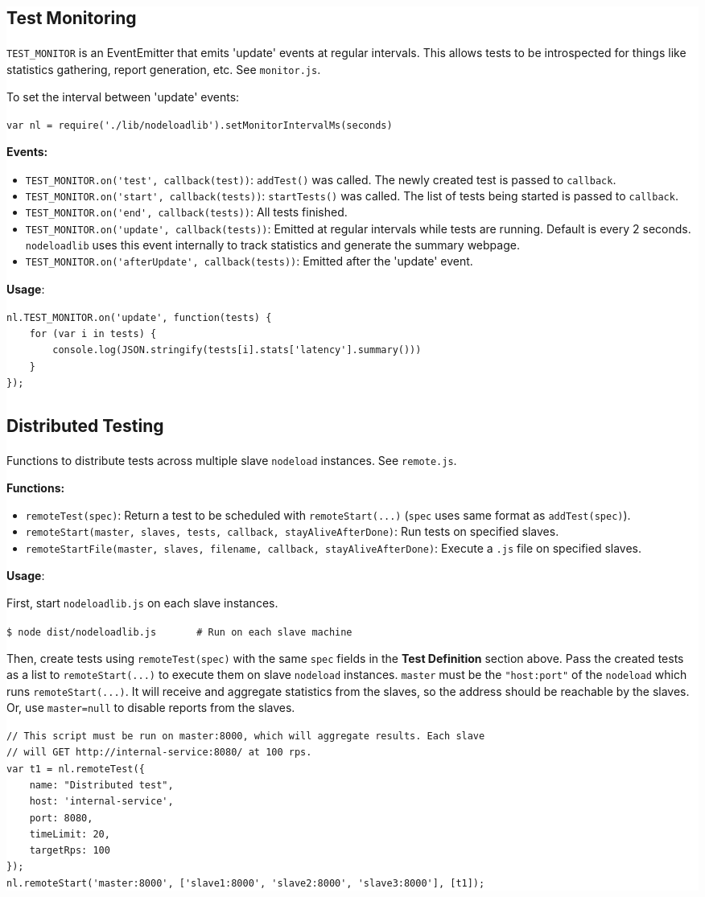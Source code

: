 

## Test Monitoring ##

`TEST_MONITOR` is an EventEmitter that emits 'update' events at regular intervals. This allows tests to be introspected for things like statistics gathering, report generation, etc. See `monitor.js`.

To set the interval between 'update' events:

    var nl = require('./lib/nodeloadlib').setMonitorIntervalMs(seconds)

**Events:**

* `TEST_MONITOR.on('test', callback(test))`: `addTest()` was called. The newly created test is passed to `callback`.
* `TEST_MONITOR.on('start', callback(tests))`: `startTests()` was called. The list of tests being started is passed to `callback`.
* `TEST_MONITOR.on('end', callback(tests))`: All tests finished.
* `TEST_MONITOR.on('update', callback(tests))`: Emitted at regular intervals while tests are running. Default is every 2 seconds. `nodeloadlib` uses this event internally to track statistics and generate the summary webpage.
* `TEST_MONITOR.on('afterUpdate', callback(tests))`: Emitted after the 'update' event. 

**Usage**:

    nl.TEST_MONITOR.on('update', function(tests) { 
        for (var i in tests) {
            console.log(JSON.stringify(tests[i].stats['latency'].summary()))
        }
    });

## Distributed Testing ##

Functions to distribute tests across multiple slave `nodeload` instances. See `remote.js`.

**Functions:**

* `remoteTest(spec)`: Return a test to be scheduled with `remoteStart(...)` (`spec` uses same format as `addTest(spec)`).
* `remoteStart(master, slaves, tests, callback, stayAliveAfterDone)`: Run tests on specified slaves.
* `remoteStartFile(master, slaves, filename, callback, stayAliveAfterDone)`: Execute a `.js` file on specified slaves.

**Usage**:

First, start `nodeloadlib.js` on each slave instances.

    $ node dist/nodeloadlib.js       # Run on each slave machine

Then, create tests using `remoteTest(spec)` with the same `spec` fields in the **Test Definition** section above. Pass the created tests as a list to `remoteStart(...)` to execute them on slave `nodeload` instances. `master` must be the `"host:port"` of the `nodeload` which runs `remoteStart(...)`. It will receive and aggregate statistics from the slaves, so the address should be reachable by the slaves. Or, use `master=null` to disable reports from the slaves.

    // This script must be run on master:8000, which will aggregate results. Each slave 
    // will GET http://internal-service:8080/ at 100 rps.
    var t1 = nl.remoteTest({
        name: "Distributed test",
        host: 'internal-service',
        port: 8080,
        timeLimit: 20,
        targetRps: 100
    });
    nl.remoteStart('master:8000', ['slave1:8000', 'slave2:8000', 'slave3:8000'], [t1]);
